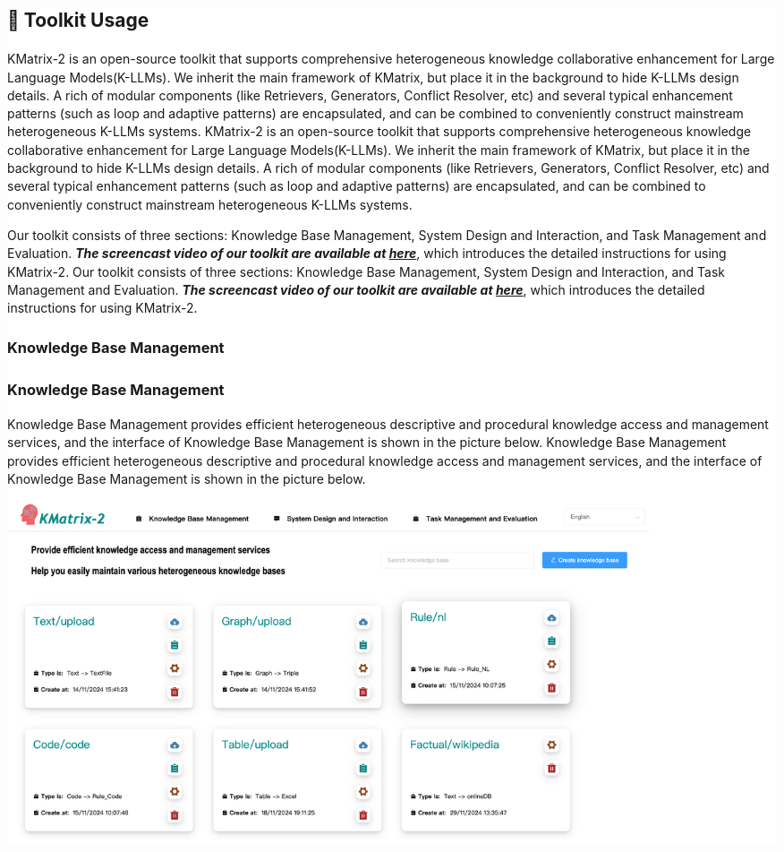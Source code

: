 

## :dizzy: Toolkit Usage

KMatrix-2 is an open-source toolkit that supports comprehensive heterogeneous knowledge collaborative enhancement for Large Language Models(K-LLMs). We inherit the main framework of KMatrix, but place it in the background to hide K-LLMs design details. A rich of modular components (like Retrievers, Generators, Conflict Resolver, etc) and several typical enhancement patterns (such as loop and adaptive patterns) are encapsulated, and can be combined to conveniently construct mainstream heterogeneous K-LLMs systems. 
KMatrix-2 is an open-source toolkit that supports comprehensive heterogeneous knowledge collaborative enhancement for Large Language Models(K-LLMs). We inherit the main framework of KMatrix, but place it in the background to hide K-LLMs design details. A rich of modular components (like Retrievers, Generators, Conflict Resolver, etc) and several typical enhancement patterns (such as loop and adaptive patterns) are encapsulated, and can be combined to conveniently construct mainstream heterogeneous K-LLMs systems. 

Our toolkit consists of three sections: Knowledge Base Management, System Design and Interaction, and Task Management and Evaluation. ***The screencast video of our toolkit are available at [here](https://youtu.be/E7hk-jrM2CY)***, which introduces the detailed instructions for using KMatrix-2.
Our toolkit consists of three sections: Knowledge Base Management, System Design and Interaction, and Task Management and Evaluation. ***The screencast video of our toolkit are available at [here](https://youtu.be/E7hk-jrM2CY)***, which introduces the detailed instructions for using KMatrix-2.
<video width="85%" height="500" controls>
  <source src="images/kmatrix2_v2.mp4" type="video/mp4">
</video>

### Knowledge Base Management 
### Knowledge Base Management 

   Knowledge Base Management provides efficient heterogeneous descriptive and procedural knowledge access and management services, and the interface of Knowledge Base Management is shown in the picture below. 
   Knowledge Base Management provides efficient heterogeneous descriptive and procedural knowledge access and management services, and the interface of Knowledge Base Management is shown in the picture below. 

<img src="images/deploy_knowledge.png" style="zoom:70%;" />

